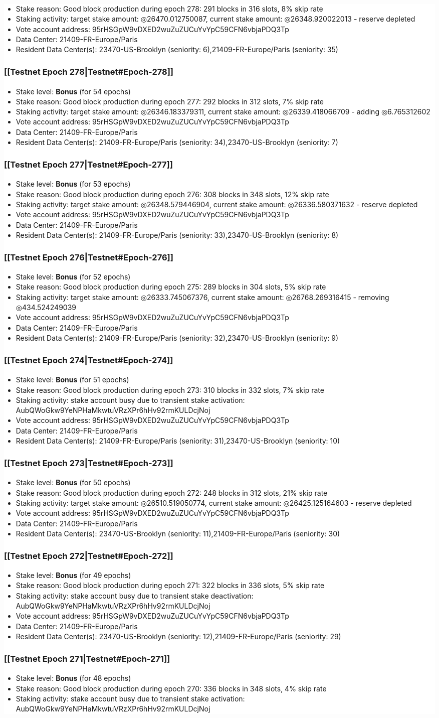 * Stake reason: Good block production during epoch 278: 291 blocks in 316 slots, 8% skip rate
* Staking activity: target stake amount: ◎26470.012750087, current stake amount: ◎26348.920022013 - reserve depleted
* Vote account address: 95rHSGpW9vDXED2wuZuZUCuYvYpC59CFN6vbjaPDQ3Tp
* Data Center: 21409-FR-Europe/Paris
* Resident Data Center(s): 23470-US-Brooklyn (seniority: 6),21409-FR-Europe/Paris (seniority: 35)
### [[Testnet Epoch 278|Testnet#Epoch-278]]
* Stake level: **Bonus** (for 54 epochs)
* Stake reason: Good block production during epoch 277: 292 blocks in 312 slots, 7% skip rate
* Staking activity: target stake amount: ◎26346.183379311, current stake amount: ◎26339.418066709 - adding ◎6.765312602
* Vote account address: 95rHSGpW9vDXED2wuZuZUCuYvYpC59CFN6vbjaPDQ3Tp
* Data Center: 21409-FR-Europe/Paris
* Resident Data Center(s): 21409-FR-Europe/Paris (seniority: 34),23470-US-Brooklyn (seniority: 7)
### [[Testnet Epoch 277|Testnet#Epoch-277]]
* Stake level: **Bonus** (for 53 epochs)
* Stake reason: Good block production during epoch 276: 308 blocks in 348 slots, 12% skip rate
* Staking activity: target stake amount: ◎26348.579446904, current stake amount: ◎26336.580371632 - reserve depleted
* Vote account address: 95rHSGpW9vDXED2wuZuZUCuYvYpC59CFN6vbjaPDQ3Tp
* Data Center: 21409-FR-Europe/Paris
* Resident Data Center(s): 21409-FR-Europe/Paris (seniority: 33),23470-US-Brooklyn (seniority: 8)
### [[Testnet Epoch 276|Testnet#Epoch-276]]
* Stake level: **Bonus** (for 52 epochs)
* Stake reason: Good block production during epoch 275: 289 blocks in 304 slots, 5% skip rate
* Staking activity: target stake amount: ◎26333.745067376, current stake amount: ◎26768.269316415 - removing ◎434.524249039
* Vote account address: 95rHSGpW9vDXED2wuZuZUCuYvYpC59CFN6vbjaPDQ3Tp
* Data Center: 21409-FR-Europe/Paris
* Resident Data Center(s): 21409-FR-Europe/Paris (seniority: 32),23470-US-Brooklyn (seniority: 9)
### [[Testnet Epoch 274|Testnet#Epoch-274]]
* Stake level: **Bonus** (for 51 epochs)
* Stake reason: Good block production during epoch 273: 310 blocks in 332 slots, 7% skip rate
* Staking activity: stake account busy due to transient stake activation: AubQWoGkw9YeNPHaMkwtuVRzXPr6hHv92rmKULDcjNoj
* Vote account address: 95rHSGpW9vDXED2wuZuZUCuYvYpC59CFN6vbjaPDQ3Tp
* Data Center: 21409-FR-Europe/Paris
* Resident Data Center(s): 21409-FR-Europe/Paris (seniority: 31),23470-US-Brooklyn (seniority: 10)
### [[Testnet Epoch 273|Testnet#Epoch-273]]
* Stake level: **Bonus** (for 50 epochs)
* Stake reason: Good block production during epoch 272: 248 blocks in 312 slots, 21% skip rate
* Staking activity: target stake amount: ◎26510.519050774, current stake amount: ◎26425.125164603 - reserve depleted
* Vote account address: 95rHSGpW9vDXED2wuZuZUCuYvYpC59CFN6vbjaPDQ3Tp
* Data Center: 21409-FR-Europe/Paris
* Resident Data Center(s): 23470-US-Brooklyn (seniority: 11),21409-FR-Europe/Paris (seniority: 30)
### [[Testnet Epoch 272|Testnet#Epoch-272]]
* Stake level: **Bonus** (for 49 epochs)
* Stake reason: Good block production during epoch 271: 322 blocks in 336 slots, 5% skip rate
* Staking activity: stake account busy due to transient stake deactivation: AubQWoGkw9YeNPHaMkwtuVRzXPr6hHv92rmKULDcjNoj
* Vote account address: 95rHSGpW9vDXED2wuZuZUCuYvYpC59CFN6vbjaPDQ3Tp
* Data Center: 21409-FR-Europe/Paris
* Resident Data Center(s): 23470-US-Brooklyn (seniority: 12),21409-FR-Europe/Paris (seniority: 29)
### [[Testnet Epoch 271|Testnet#Epoch-271]]
* Stake level: **Bonus** (for 48 epochs)
* Stake reason: Good block production during epoch 270: 336 blocks in 348 slots, 4% skip rate
* Staking activity: stake account busy due to transient stake activation: AubQWoGkw9YeNPHaMkwtuVRzXPr6hHv92rmKULDcjNoj